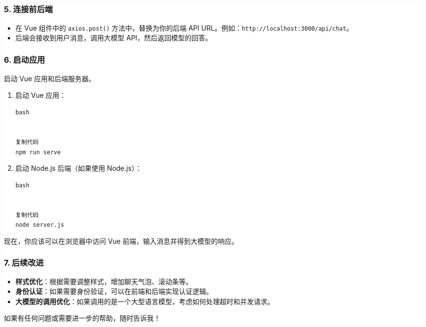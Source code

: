 ### 5. 连接前后端

- 在 Vue 组件中的 `axios.post()` 方法中，替换为你的后端 API URL。例如：`http://localhost:3000/api/chat`。
- 后端会接收到用户消息，调用大模型 API，然后返回模型的回答。

### 6. 启动应用

启动 Vue 应用和后端服务器。

1. 启动 Vue 应用：

   ```
   bash
   
   
   复制代码
   npm run serve
   ```

2. 启动 Node.js 后端（如果使用 Node.js）：

   ```
   bash
   
   
   复制代码
   node server.js
   ```

现在，你应该可以在浏览器中访问 Vue 前端，输入消息并得到大模型的响应。

### 7. 后续改进

- **样式优化**：根据需要调整样式，增加聊天气泡、滚动条等。
- **身份认证**：如果需要身份验证，可以在前端和后端实现认证逻辑。
- **大模型的调用优化**：如果调用的是一个大型语言模型，考虑如何处理超时和并发请求。

如果有任何问题或需要进一步的帮助，随时告诉我！